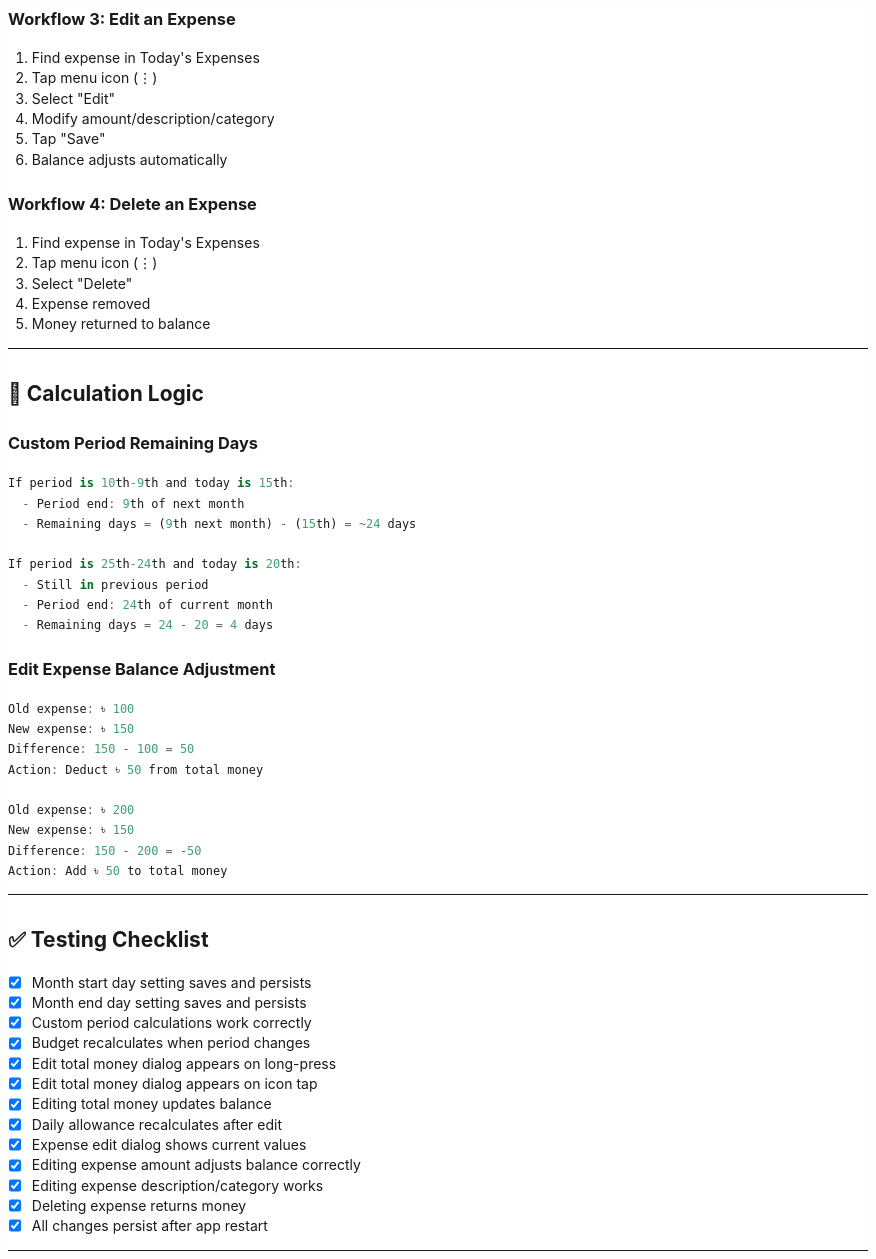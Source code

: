 ### Workflow 3: Edit an Expense
1. Find expense in Today's Expenses
2. Tap menu icon (⋮)
3. Select "Edit"
4. Modify amount/description/category
5. Tap "Save"
6. Balance adjusts automatically

### Workflow 4: Delete an Expense
1. Find expense in Today's Expenses
2. Tap menu icon (⋮)
3. Select "Delete"
4. Expense removed
5. Money returned to balance

---

## 🧮 Calculation Logic

### Custom Period Remaining Days
```dart
If period is 10th-9th and today is 15th:
  - Period end: 9th of next month
  - Remaining days = (9th next month) - (15th) = ~24 days

If period is 25th-24th and today is 20th:
  - Still in previous period
  - Period end: 24th of current month
  - Remaining days = 24 - 20 = 4 days
```

### Edit Expense Balance Adjustment
```dart
Old expense: ৳ 100
New expense: ৳ 150
Difference: 150 - 100 = 50
Action: Deduct ৳ 50 from total money

Old expense: ৳ 200
New expense: ৳ 150
Difference: 150 - 200 = -50
Action: Add ৳ 50 to total money
```

---

## ✅ Testing Checklist

- [x] Month start day setting saves and persists
- [x] Month end day setting saves and persists
- [x] Custom period calculations work correctly
- [x] Budget recalculates when period changes
- [x] Edit total money dialog appears on long-press
- [x] Edit total money dialog appears on icon tap
- [x] Editing total money updates balance
- [x] Daily allowance recalculates after edit
- [x] Expense edit dialog shows current values
- [x] Editing expense amount adjusts balance correctly
- [x] Editing expense description/category works
- [x] Deleting expense returns money
- [x] All changes persist after app restart

---